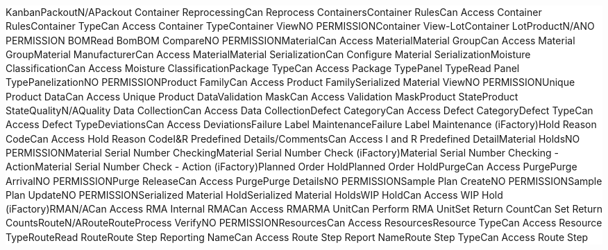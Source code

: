 Kanban</td></tr><tr><td class="confluenceTd">Packout</td><td class="confluenceTd">N/A</td><td class="confluenceTd">Packout</td></tr><tr><td rowspan="5" class="confluenceTd"> </td><td class="confluenceTd">Container Reprocessing</td><td class="confluenceTd">Can Reprocess Containers</td></tr><tr><td class="confluenceTd">Container Rules</td><td class="confluenceTd">Can Access Container Rules</td></tr><tr><td class="confluenceTd">Container Type</td><td class="confluenceTd">Can Access Container Type</td></tr><tr><td class="confluenceTd">Container View</td><td class="confluenceTd">NO PERMISSION</td></tr><tr><td class="confluenceTd">Container View-Lot</td><td class="confluenceTd">Container Lot</td></tr><tr><td class="confluenceTd">Product</td><td class="confluenceTd">N/A</td><td class="confluenceTd">NO PERMISSION</td></tr><tr><td rowspan="15" class="confluenceTd"> </td><td class="confluenceTd">BOM</td><td class="confluenceTd">Read Bom</td></tr><tr><td class="confluenceTd">BOM Compare</td><td class="confluenceTd">NO PERMISSION</td></tr><tr><td class="confluenceTd">Material</td><td class="confluenceTd">Can Access Material</td></tr><tr><td class="confluenceTd">Material Group</td><td class="confluenceTd">Can Access Material Group</td></tr><tr><td class="confluenceTd">Material Manufacturer</td><td class="confluenceTd">Can Access Material</td></tr><tr><td class="confluenceTd">Material Serialization</td><td class="confluenceTd">Can Configure Material Serialization</td></tr><tr><td class="confluenceTd">Moisture Classification</td><td class="confluenceTd">Can Access Moisture Classification</td></tr><tr><td class="confluenceTd">Package Type</td><td class="confluenceTd">Can Access Package Type</td></tr><tr><td class="confluenceTd">Panel Type</td><td class="confluenceTd">Read Panel Type</td></tr><tr><td class="confluenceTd">Panelization</td><td class="confluenceTd">NO PERMISSION</td></tr><tr><td class="confluenceTd">Product Family</td><td class="confluenceTd">Can Access Product Family</td></tr><tr><td class="confluenceTd">Serialized Material View</td><td class="confluenceTd">NO PERMISSION</td></tr><tr><td class="confluenceTd">Unique Product Data</td><td class="confluenceTd">Can Access Unique Product Data</td></tr><tr><td class="confluenceTd">Validation Mask</td><td class="confluenceTd">Can Access Validation Mask</td></tr><tr><td class="confluenceTd">Product State</td><td class="confluenceTd">Product State</td></tr><tr><td class="confluenceTd">Quality</td><td class="confluenceTd">N/A</td><td class="confluenceTd">Quality</td></tr><tr><td rowspan="19" class="confluenceTd"> </td><td class="confluenceTd">Data Collection</td><td class="confluenceTd">Can Access Data Collection</td></tr><tr><td class="confluenceTd">Defect Category</td><td class="confluenceTd">Can Access Defect Category</td></tr><tr><td class="confluenceTd">Defect Type</td><td class="confluenceTd">Can Access Defect Type</td></tr><tr><td class="confluenceTd">Deviations</td><td class="confluenceTd">Can Access Deviations</td></tr><tr><td class="confluenceTd">Failure Label Maintenance</td><td class="confluenceTd">Failure Label Maintenance (iFactory)</td></tr><tr><td class="confluenceTd">Hold Reason Code</td><td class="confluenceTd">Can Access Hold Reason Code</td></tr><tr><td class="confluenceTd">I&R Predefined Details/Comments</td><td class="confluenceTd">Can Access I and R Predefined Detail</td></tr><tr><td class="confluenceTd">Material Holds</td><td class="confluenceTd">NO PERMISSION</td></tr><tr><td class="confluenceTd">Material Serial Number Checking</td><td class="confluenceTd">Material Serial Number Check (iFactory)</td></tr><tr><td class="confluenceTd">Material Serial Number Checking - Action</td><td class="confluenceTd">Material Serial Number Check - Action (iFactory)</td></tr><tr><td class="confluenceTd">Planned Order Hold</td><td class="confluenceTd">Planned Order Hold</td></tr><tr><td class="confluenceTd">Purge</td><td class="confluenceTd">Can Access Purge</td></tr><tr><td class="confluenceTd">Purge Arrival</td><td class="confluenceTd">NO PERMISSION</td></tr><tr><td class="confluenceTd">Purge Release</td><td class="confluenceTd">Can Access Purge</td></tr><tr><td class="confluenceTd">Purge Details</td><td class="confluenceTd">NO PERMISSION</td></tr><tr><td class="confluenceTd">Sample Plan Create</td><td class="confluenceTd">NO PERMISSION</td></tr><tr><td class="confluenceTd">Sample Plan Update</td><td class="confluenceTd">NO PERMISSION</td></tr><tr><td class="confluenceTd">Serialized Material Hold</td><td class="confluenceTd">Serialized Material Holds</td></tr><tr><td class="confluenceTd">WIP Hold</td><td class="confluenceTd">Can Access WIP Hold (iFactory)</td></tr><tr><td class="confluenceTd">RMA</td><td class="confluenceTd">N/A</td><td class="confluenceTd">Can Access RMA</td></tr><tr><td rowspan="3" class="confluenceTd"> </td><td class="confluenceTd">Internal RMA</td><td class="confluenceTd">Can Access RMA</td></tr><tr><td class="confluenceTd">RMA Unit</td><td class="confluenceTd">Can Perform RMA Unit</td></tr><tr><td class="confluenceTd">Set Return Count</td><td class="confluenceTd">Can Set Return Counts</td></tr><tr><td class="confluenceTd">Route</td><td class="confluenceTd">N/A</td><td class="confluenceTd">Route</td></tr><tr><td rowspan="6" class="confluenceTd">Route</td><td class="confluenceTd">Process Verify</td><td class="confluenceTd">NO PERMISSION</td></tr><tr><td class="confluenceTd">Resources</td><td class="confluenceTd">Can Access Resources</td></tr><tr><td class="confluenceTd">Resource Type</td><td class="confluenceTd">Can Access Resource Type</td></tr><tr><td class="confluenceTd">Route</td><td class="confluenceTd">Read Route</td></tr><tr><td class="confluenceTd">Route Step Reporting Name</td><td class="confluenceTd">Can Access Route Step Report Name</td></tr><tr><td class="confluenceTd">Route Step Type</td><td class="confluenceTd">Can Access Route Step